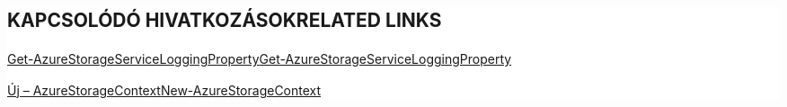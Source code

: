 ## <span data-ttu-id="2cd9b-151">KAPCSOLÓDÓ HIVATKOZÁSOK</span><span class="sxs-lookup"><span data-stu-id="2cd9b-151">RELATED LINKS</span></span>

[<span data-ttu-id="2cd9b-152">Get-AzureStorageServiceLoggingProperty</span><span class="sxs-lookup"><span data-stu-id="2cd9b-152">Get-AzureStorageServiceLoggingProperty</span></span>](./Get-AzureStorageServiceLoggingProperty.md)

[<span data-ttu-id="2cd9b-153">Új – AzureStorageContext</span><span class="sxs-lookup"><span data-stu-id="2cd9b-153">New-AzureStorageContext</span></span>](./New-AzureStorageContext.md)


